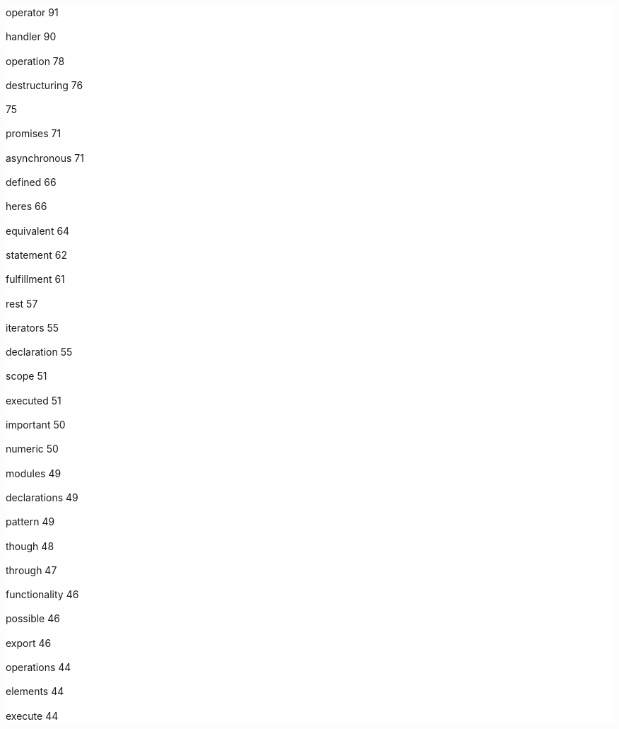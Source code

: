 operator 91

handler 90



operation 78

destructuring 76

 75

promises 71

asynchronous 71

defined 66

heres 66

equivalent 64

statement 62

fulfillment 61

rest 57

iterators 55

declaration 55



scope 51

executed 51



important 50

numeric 50

modules 49

declarations 49

pattern 49

though 48

through 47



functionality 46

possible 46

export 46

operations 44

elements 44

execute 44
